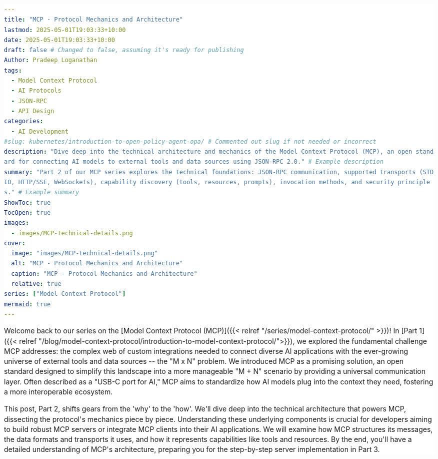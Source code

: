 ```yaml
---
title: "MCP - Protocol Mechanics and Architecture"
lastmod: 2025-05-01T19:03:33+10:00
date: 2025-05-01T19:03:33+10:00
draft: false # Changed to false, assuming it's ready for publishing
Author: Pradeep Loganathan
tags:
  - Model Context Protocol
  - AI Protocols
  - JSON-RPC
  - API Design
categories:
  - AI Development
#slug: kubernetes/introduction-to-open-policy-agent-opa/ # Commented out slug if not needed or incorrect
description: "Dive deep into the technical architecture and mechanics of the Model Context Protocol (MCP), an open standard for connecting AI models to external tools and data sources using JSON-RPC 2.0." # Example description
summary: "Part 2 of our MCP series explores the technical foundations: JSON-RPC communication, supported transports (STDIO, HTTP/SSE, WebSockets), capability discovery (tools, resources, prompts), invocation methods, and security principles." # Example summary
ShowToc: true
TocOpen: true
images:
  - images/MCP-technical-details.png
cover:
  image: "images/MCP-technical-details.png" 
  alt: "MCP - Protocol Mechanics and Architecture" 
  caption: "MCP - Protocol Mechanics and Architecture" 
  relative: true
series: ["Model Context Protocol"]
mermaid: true
---
```



Welcome back to our series on the [Model Context Protocol (MCP)]({{< relref "/series/model-context-protocol/" >}})! In [Part 1]({{< relref "/blog/model-context-protocol/introduction-to-model-context-protocol/">}}), we explored the fundamental challenge MCP addresses: the complex web of custom integrations needed to connect diverse AI applications with the ever-growing universe of external tools and data sources -- the "M x N" problem. We introduced MCP as a promising solution, an open standard designed to simplify this landscape into a more manageable "M + N" scenario by providing a universal communication layer. Often described as a "USB-C port for AI," MCP aims to standardize how AI models plug into the context they need, fostering a more interoperable ecosystem.

This post, Part 2, shifts gears from the 'why' to the 'how'. We'll dive deep into the technical architecture that powers MCP, dissecting the protocol's mechanics piece by piece. Understanding these underlying components is crucial for developers aiming to build robust MCP servers or integrate MCP clients into their AI applications. We will examine how MCP structures its messages, the data formats and transports it uses, and how it represents capabilities like tools and resources. By the end, you'll have a detailed understanding of MCP's architecture, preparing you for the step-by-step server implementation in Part 3. 
